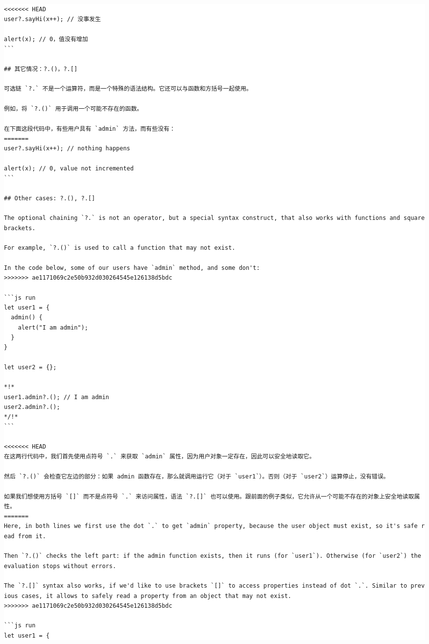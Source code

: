 ````
<<<<<<< HEAD
user?.sayHi(x++); // 没事发生

alert(x); // 0，值没有增加
```

## 其它情况：?.()，?.[]

可选链 `?.` 不是一个运算符，而是一个特殊的语法结构。它还可以与函数和方括号一起使用。

例如，将 `?.()` 用于调用一个可能不存在的函数。

在下面这段代码中，有些用户具有 `admin` 方法，而有些没有：
=======
user?.sayHi(x++); // nothing happens

alert(x); // 0, value not incremented
```

## Other cases: ?.(), ?.[]

The optional chaining `?.` is not an operator, but a special syntax construct, that also works with functions and square brackets.

For example, `?.()` is used to call a function that may not exist.

In the code below, some of our users have `admin` method, and some don't:
>>>>>>> ae1171069c2e50b932d030264545e126138d5bdc

```js run
let user1 = {
  admin() {
    alert("I am admin");
  }
}

let user2 = {};

*!*
user1.admin?.(); // I am admin
user2.admin?.();
*/!*
```

<<<<<<< HEAD
在这两行代码中，我们首先使用点符号 `.` 来获取 `admin` 属性，因为用户对象一定存在，因此可以安全地读取它。

然后 `?.()` 会检查它左边的部分：如果 admin 函数存在，那么就调用运行它（对于 `user1`）。否则（对于 `user2`）运算停止，没有错误。

如果我们想使用方括号 `[]` 而不是点符号 `.` 来访问属性，语法 `?.[]` 也可以使用。跟前面的例子类似，它允许从一个可能不存在的对象上安全地读取属性。
=======
Here, in both lines we first use the dot `.` to get `admin` property, because the user object must exist, so it's safe read from it.

Then `?.()` checks the left part: if the admin function exists, then it runs (for `user1`). Otherwise (for `user2`) the evaluation stops without errors.

The `?.[]` syntax also works, if we'd like to use brackets `[]` to access properties instead of dot `.`. Similar to previous cases, it allows to safely read a property from an object that may not exist.
>>>>>>> ae1171069c2e50b932d030264545e126138d5bdc

```js run
let user1 = {
````